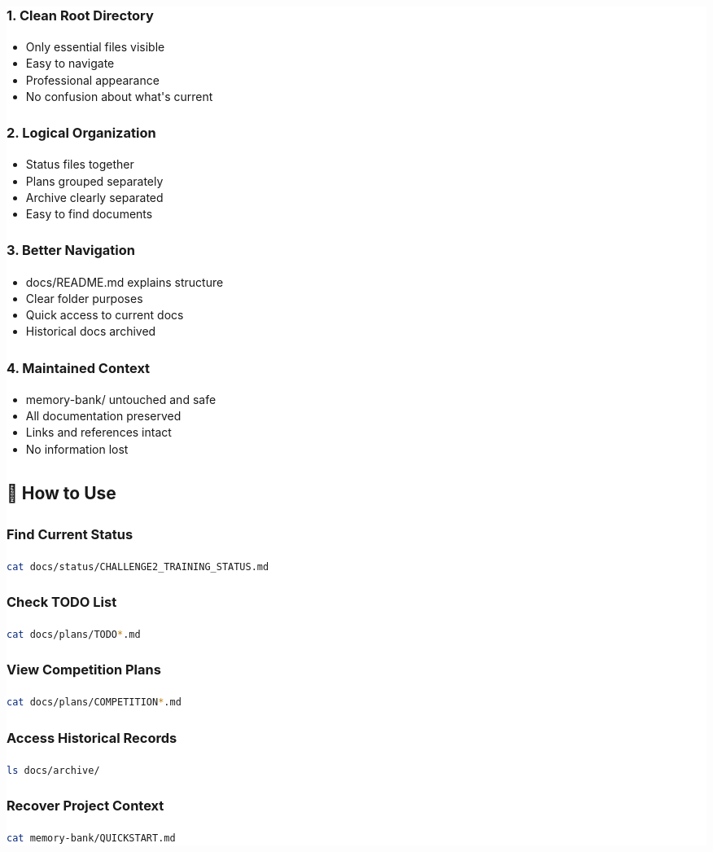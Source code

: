 ### 1. Clean Root Directory
- Only essential files visible
- Easy to navigate
- Professional appearance
- No confusion about what's current

### 2. Logical Organization
- Status files together
- Plans grouped separately
- Archive clearly separated
- Easy to find documents

### 3. Better Navigation
- docs/README.md explains structure
- Clear folder purposes
- Quick access to current docs
- Historical docs archived

### 4. Maintained Context
- memory-bank/ untouched and safe
- All documentation preserved
- Links and references intact
- No information lost

## 🚀 How to Use

### Find Current Status
```bash
cat docs/status/CHALLENGE2_TRAINING_STATUS.md
```

### Check TODO List
```bash
cat docs/plans/TODO*.md
```

### View Competition Plans
```bash
cat docs/plans/COMPETITION*.md
```

### Access Historical Records
```bash
ls docs/archive/
```

### Recover Project Context
```bash
cat memory-bank/QUICKSTART.md
```
